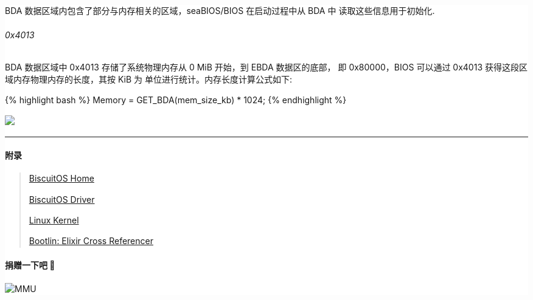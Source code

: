 BDA 数据区域内包含了部分与内存相关的区域，seaBIOS/BIOS 在启动过程中从 BDA 中
读取这些信息用于初始化.

###### 0x4013

BDA 数据区域中 0x4013 存储了系统物理内存从 0 MiB 开始，到 EBDA 数据区的底部，
即 0x80000，BIOS 可以通过 0x4013 获得这段区域内存物理内存的长度，其按 KiB 为
单位进行统计。内存长度计算公式如下:

{% highlight bash %}
Memory = GET_BDA(mem_size_kb) * 1024;
{% endhighlight %}

![](https://gitee.com/BiscuitOS_team/PictureSet/raw/Gitee/BiscuitOS/kernel/IND000100.png)

-----------------------------------------------

#### <span id="Z0">附录</span>

> [BiscuitOS Home](https://biscuitos.github.io/)
>
> [BiscuitOS Driver](https://biscuitos.github.io/blog/BiscuitOS_Catalogue/)
>
> [Linux Kernel](https://www.kernel.org/)
>
> [Bootlin: Elixir Cross Referencer](https://elixir.bootlin.com/linux/latest/source)
>

#### 捐赠一下吧 🙂

![MMU](https://gitee.com/BiscuitOS_team/PictureSet/raw/Gitee/BiscuitOS/kernel/HAB000036.jpg)

